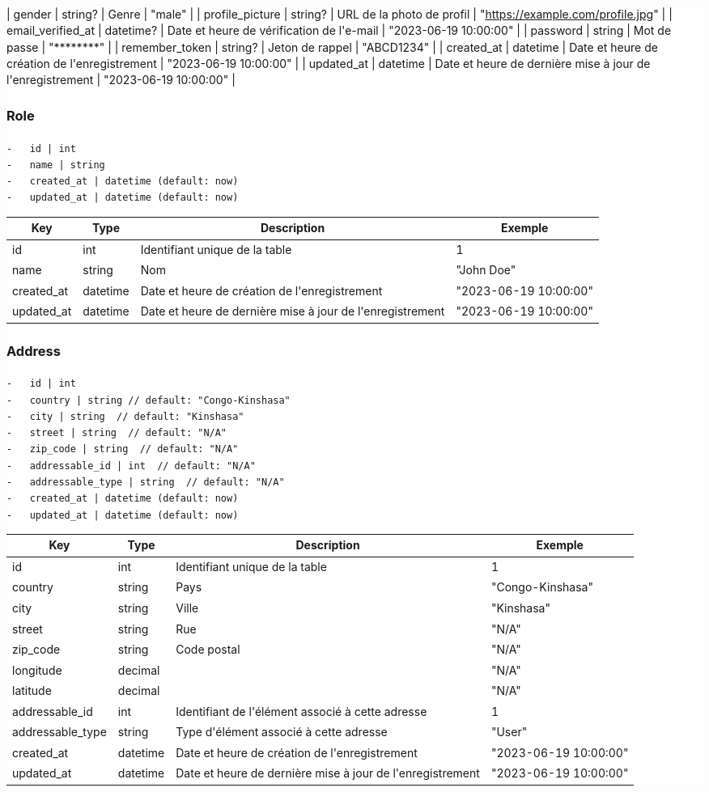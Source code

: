 | gender            | string?   | Genre                                                     | "male"                            |
| profile_picture   | string?   | URL de la photo de profil                                 | "https://example.com/profile.jpg" |
| email_verified_at | datetime? | Date et heure de vérification de l'e-mail                 | "2023-06-19 10:00:00"             |
| password          | string    | Mot de passe                                              | "********"                        |
| remember_token    | string?   | Jeton de rappel                                           | "ABCD1234"                        |
| created_at        | datetime  | Date et heure de création de l'enregistrement             | "2023-06-19 10:00:00"             |
| updated_at        | datetime  | Date et heure de dernière mise à jour de l'enregistrement | "2023-06-19 10:00:00"             |

### Role

    -   id | int
    -   name | string
    -   created_at | datetime (default: now)
    -   updated_at | datetime (default: now)

| Key        | Type     | Description                                               | Exemple               |
|------------|----------|-----------------------------------------------------------|-----------------------|
| id         | int      | Identifiant unique de la table                            | 1                     |
| name       | string   | Nom                                                       | "John Doe"            |
| created_at | datetime | Date et heure de création de l'enregistrement             | "2023-06-19 10:00:00" |
| updated_at | datetime | Date et heure de dernière mise à jour de l'enregistrement | "2023-06-19 10:00:00" |

### Address



    -   id | int
    -   country | string // default: "Congo-Kinshasa"
    -   city | string  // default: "Kinshasa"
    -   street | string  // default: "N/A"
    -   zip_code | string  // default: "N/A"
    -   addressable_id | int  // default: "N/A"
    -   addressable_type | string  // default: "N/A"
    -   created_at | datetime (default: now)
    -   updated_at | datetime (default: now)

| Key              | Type     | Description                                               | Exemple               |
|------------------|----------|-----------------------------------------------------------|-----------------------|
| id               | int      | Identifiant unique de la table                            | 1                     |
| country          | string   | Pays                                                      | "Congo-Kinshasa"      |
| city             | string   | Ville                                                     | "Kinshasa"            |
| street           | string   | Rue                                                       | "N/A"                 |
| zip_code         | string   | Code postal                                               | "N/A"                 |
| longitude        | decimal  |                                                           | "N/A"                 |
| latitude         | decimal  |                                                           | "N/A"                 |
| addressable_id   | int      | Identifiant de l'élément associé à cette adresse          | 1                     |
| addressable_type | string   | Type d'élément associé à cette adresse                    | "User"                |
| created_at       | datetime | Date et heure de création de l'enregistrement             | "2023-06-19 10:00:00" |
| updated_at       | datetime | Date et heure de dernière mise à jour de l'enregistrement | "2023-06-19 10:00:00" |
